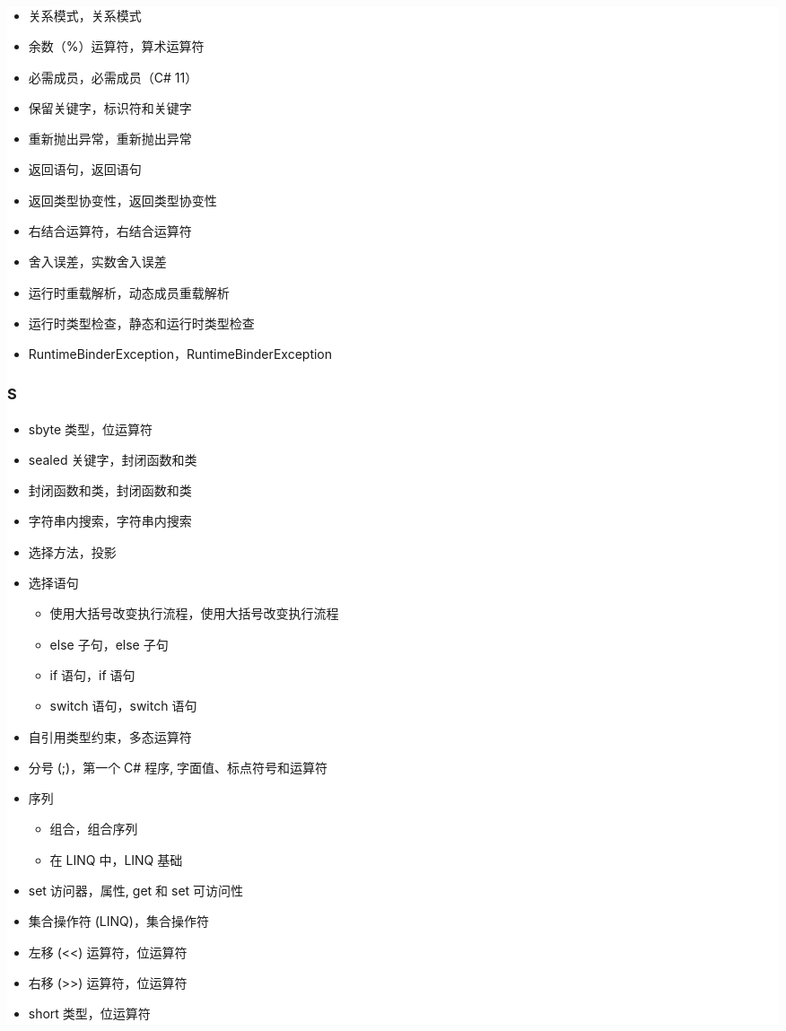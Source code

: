 +   关系模式，关系模式

+   余数（%）运算符，算术运算符

+   必需成员，必需成员（C# 11）

+   保留关键字，标识符和关键字

+   重新抛出异常，重新抛出异常

+   返回语句，返回语句

+   返回类型协变性，返回类型协变性

+   右结合运算符，右结合运算符

+   舍入误差，实数舍入误差

+   运行时重载解析，动态成员重载解析

+   运行时类型检查，静态和运行时类型检查

+   RuntimeBinderException，RuntimeBinderException

### S

+   sbyte 类型，位运算符

+   sealed 关键字，封闭函数和类

+   封闭函数和类，封闭函数和类

+   字符串内搜索，字符串内搜索

+   选择方法，投影

+   选择语句

    +   使用大括号改变执行流程，使用大括号改变执行流程

    +   else 子句，else 子句

    +   if 语句，if 语句

    +   switch 语句，switch 语句

+   自引用类型约束，多态运算符

+   分号 (;)，第一个 C# 程序, 字面值、标点符号和运算符

+   序列

    +   组合，组合序列

    +   在 LINQ 中，LINQ 基础

+   set 访问器，属性, get 和 set 可访问性

+   集合操作符 (LINQ)，集合操作符

+   左移 (<<) 运算符，位运算符

+   右移 (>>) 运算符，位运算符

+   short 类型，位运算符
